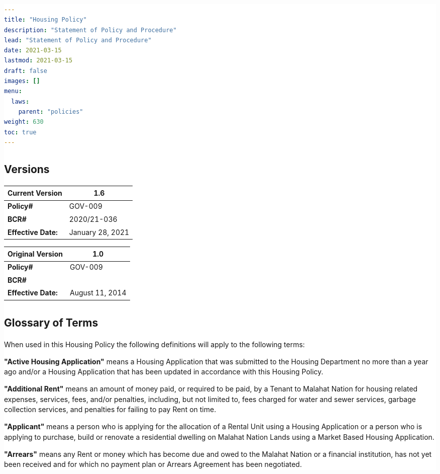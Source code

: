 ```yaml
---
title: "Housing Policy"
description: "Statement of Policy and Procedure"
lead: "Statement of Policy and Procedure"
date: 2021-03-15
lastmod: 2021-03-15
draft: false
images: []
menu:
  laws:
    parent: "policies"
weight: 630
toc: true
---
```


## Versions
| **Current Version** | 1.6 |
| --- | --- |
| **Policy#** | GOV-009 |
| **BCR#** | 2020/21-036 |
| **Effective Date:** | January 28, 2021 |

| **Original Version** | 1.0 |
| --- | --- |
| **Policy#** | GOV-009 |
| **BCR#** |
| **Effective Date:** | August 11, 2014 |

## Glossary of Terms

When used in this Housing Policy the following definitions will apply to the following terms:

**&quot;Active Housing Application&quot;** means a Housing Application that was submitted to the Housing Department no more than a year ago and/or a Housing Application that has been updated in accordance with this Housing Policy.

**&quot;Additional Rent&quot;** means an amount of money paid, or required to be paid, by a Tenant to Malahat Nation for housing related expenses, services, fees, and/or penalties, including, but not limited to, fees charged for water and sewer services, garbage collection services, and penalties for failing to pay Rent on time.

**&quot;Applicant&quot;** means a person who is applying for the allocation of a Rental Unit using a Housing Application or a person who is applying to purchase, build or renovate a residential dwelling on Malahat Nation Lands using a Market Based Housing Application.

**"Arrears"** means any Rent or money which has become due and owed to the Malahat Nation or a financial institution, has not yet been received and for which no payment plan or Arrears Agreement has been negotiated.
